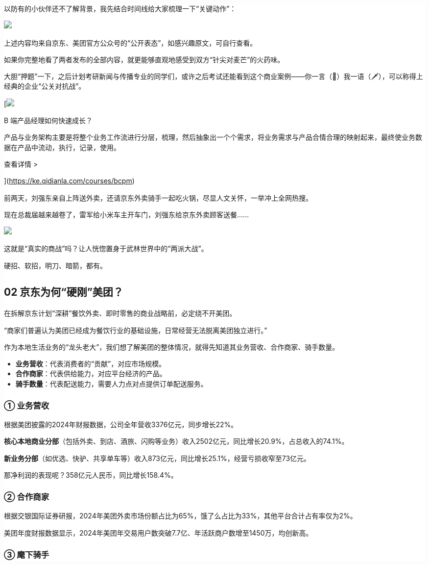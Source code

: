 以防有的小伙伴还不了解背景，我先结合时间线给大家梳理一下“关键动作”：

![](https://image.woshipm.com/wp-files/2025/04/Za7dYmpLhWMTq9DsZaxK.png)

上述内容均来自京东、美团官方公众号的“公开表态”，如感兴趣原文，可自行查看。

如果你完整地看了两者发布的全部内容，就更能够直观地感受到双方“针尖对麦芒”的火药味。

大胆“押题”一下，之后计划考研新闻与传播专业的同学们，或许之后考试还能看到这个商业案例——你一言（🔪）我一语（🗡），可以称得上经典的企业“公关对抗战”。

[![](https://image.woshipm.com/2023/08/02/a53a469e-30e3-11ee-88e7-00163e0b5ff3.png)

B 端产品经理如何快速成长？

产品与业务架构主要是将整个业务工作流进行分层，梳理，然后抽象出一个个需求，将业务需求与产品合情合理的映射起来，最终使业务数据在产品中流动，执行，记录，使用。

查看详情 >

](https://ke.qidianla.com/courses/bcpm)

前两天，刘强东亲自上阵送外卖，还请京东外卖骑手一起吃火锅，尽显人文关怀，一举冲上全网热搜。

现在总裁届越来越卷了，雷军给小米车主开车门，刘强东给京东外卖顾客送餐……

![](https://image.woshipm.com/wp-files/2025/04/OrPobSA2hRYfFihd2bZe.png)

这就是“真实的商战”吗？让人恍惚置身于武林世界中的“两派大战”。

硬招、软招，明刀、暗箭，都有。

## 02 京东为何“硬刚”美团？

在拆解京东计划“深耕”餐饮外卖、即时零售的商业战略前，必定绕不开美团。

“商家们普遍认为美团已经成为餐饮行业的基础设施，日常经营无法脱离美团独立进行。”

作为本地生活业务的“龙头老大”，我们想了解美团的整体情况，就得先知道其业务营收、合作商家、骑手数量。

*   **业务营收**：代表消费者的“贡献”，对应市场规模。
*   **合作商家**：代表供给能力，对应平台经济的产品。
*   **骑手数量**：代表配送能力，需要人力点对点提供订单配送服务。

### ① 业务营收

根据美团披露的2024年财报数据，公司全年营收3376亿元，同步增长22%。

**核心本地商业分部**（包括外卖、到店、酒旅、闪购等业务）收入2502亿元，同比增长20.9%，占总收入的74.1%。

**新业务分部**（如优选、快驴、共享单车等）收入873亿元，同比增长25.1%，经营亏损收窄至73亿元。

那净利润的表现呢？358亿元人民币，同比增长158.4%。

### ② 合作商家

根据交银国际证券研报，2024年美团外卖市场份额占比为65%，饿了么占比为33%，其他平台合计占有率仅为2%。

美团年度财报数据显示，2024年美团年交易用户数突破7.7亿、年活跃商户数增至1450万，均创新高。

### ③ 麾下骑手
